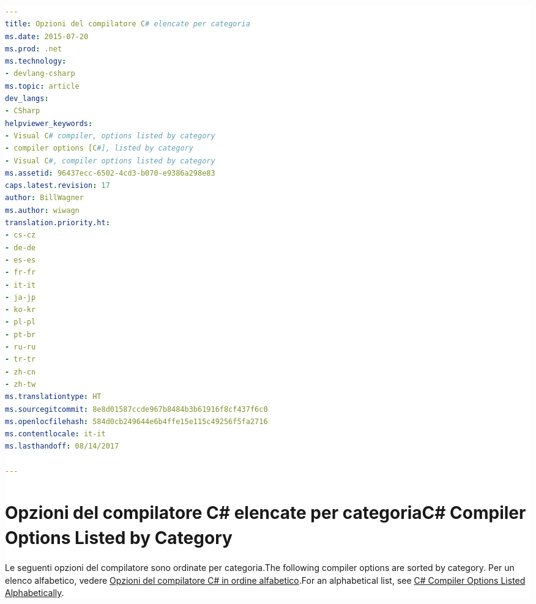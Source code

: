 ```yaml
---
title: Opzioni del compilatore C# elencate per categoria
ms.date: 2015-07-20
ms.prod: .net
ms.technology:
- devlang-csharp
ms.topic: article
dev_langs:
- CSharp
helpviewer_keywords:
- Visual C# compiler, options listed by category
- compiler options [C#], listed by category
- Visual C#, compiler options listed by category
ms.assetid: 96437ecc-6502-4cd3-b070-e9386a298e83
caps.latest.revision: 17
author: BillWagner
ms.author: wiwagn
translation.priority.ht:
- cs-cz
- de-de
- es-es
- fr-fr
- it-it
- ja-jp
- ko-kr
- pl-pl
- pt-br
- ru-ru
- tr-tr
- zh-cn
- zh-tw
ms.translationtype: HT
ms.sourcegitcommit: 8e8d01587ccde967b8484b3b61916f8cf437f6c0
ms.openlocfilehash: 584d0cb249644e6b4ffe15e115c49256f5fa2716
ms.contentlocale: it-it
ms.lasthandoff: 08/14/2017

---
```

# <a name="c-compiler-options-listed-by-category"></a><span data-ttu-id="8b1e4-102">Opzioni del compilatore C# elencate per categoria</span><span class="sxs-lookup"><span data-stu-id="8b1e4-102">C# Compiler Options Listed by Category</span></span>
<span data-ttu-id="8b1e4-103">Le seguenti opzioni del compilatore sono ordinate per categoria.</span><span class="sxs-lookup"><span data-stu-id="8b1e4-103">The following compiler options are sorted by category.</span></span> <span data-ttu-id="8b1e4-104">Per un elenco alfabetico, vedere [Opzioni del compilatore C# in ordine alfabetico](../../../csharp/language-reference/compiler-options/listed-alphabetically.md).</span><span class="sxs-lookup"><span data-stu-id="8b1e4-104">For an alphabetical list, see [C# Compiler Options Listed Alphabetically](../../../csharp/language-reference/compiler-options/listed-alphabetically.md).</span></span>  
  